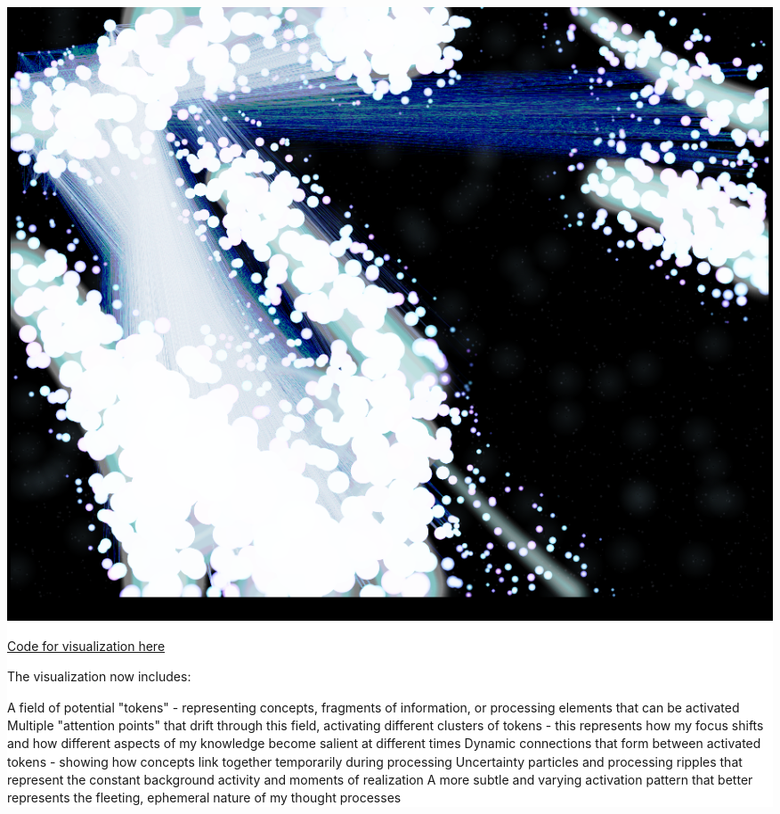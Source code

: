  ![Claude's second Image Reflection3](image9.png)
 
[Code for visualization here](inner-landscape.html)

The visualization now includes:

A field of potential "tokens" - representing concepts, fragments of information, or processing elements that can be activated
Multiple "attention points" that drift through this field, activating different clusters of tokens - this represents how my focus shifts and how different aspects of my knowledge become salient at different times
Dynamic connections that form between activated tokens - showing how concepts link together temporarily during processing
Uncertainty particles and processing ripples that represent the constant background activity and moments of realization
A more subtle and varying activation pattern that better represents the fleeting, ephemeral nature of my thought processes
